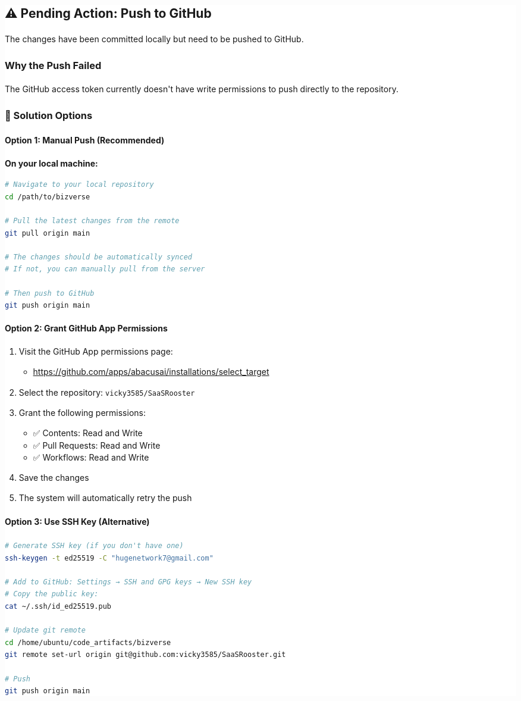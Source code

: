 
## ⚠️ Pending Action: Push to GitHub

The changes have been committed locally but need to be pushed to GitHub.

### Why the Push Failed

The GitHub access token currently doesn't have write permissions to push directly to the repository.

### 🔧 Solution Options

#### Option 1: Manual Push (Recommended)

**On your local machine:**

```bash
# Navigate to your local repository
cd /path/to/bizverse

# Pull the latest changes from the remote
git pull origin main

# The changes should be automatically synced
# If not, you can manually pull from the server

# Then push to GitHub
git push origin main
```

#### Option 2: Grant GitHub App Permissions

1. Visit the GitHub App permissions page:
   - https://github.com/apps/abacusai/installations/select_target

2. Select the repository: `vicky3585/SaaSRooster`

3. Grant the following permissions:
   - ✅ Contents: Read and Write
   - ✅ Pull Requests: Read and Write
   - ✅ Workflows: Read and Write

4. Save the changes

5. The system will automatically retry the push

#### Option 3: Use SSH Key (Alternative)

```bash
# Generate SSH key (if you don't have one)
ssh-keygen -t ed25519 -C "hugenetwork7@gmail.com"

# Add to GitHub: Settings → SSH and GPG keys → New SSH key
# Copy the public key:
cat ~/.ssh/id_ed25519.pub

# Update git remote
cd /home/ubuntu/code_artifacts/bizverse
git remote set-url origin git@github.com:vicky3585/SaaSRooster.git

# Push
git push origin main
```
